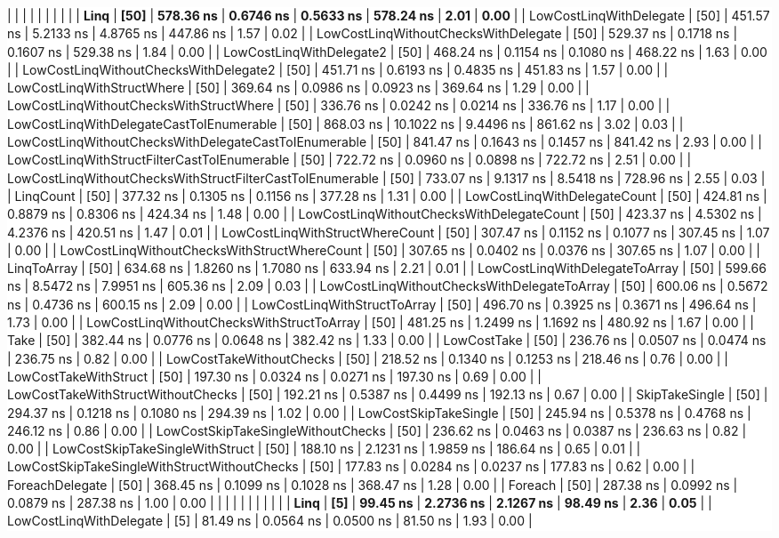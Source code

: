 |                                                           |                |              |             |             |              |        |          |
|                                                      **Linq** |           **[50]** |    **578.36 ns** |   **0.6746 ns** |   **0.5633 ns** |    **578.24 ns** |   **2.01** |     **0.00** |
|                                   LowCostLinqWithDelegate |           [50] |    451.57 ns |   5.2133 ns |   4.8765 ns |    447.86 ns |   1.57 |     0.02 |
|                      LowCostLinqWithoutChecksWithDelegate |           [50] |    529.37 ns |   0.1718 ns |   0.1607 ns |    529.38 ns |   1.84 |     0.00 |
|                                  LowCostLinqWithDelegate2 |           [50] |    468.24 ns |   0.1154 ns |   0.1080 ns |    468.22 ns |   1.63 |     0.00 |
|                     LowCostLinqWithoutChecksWithDelegate2 |           [50] |    451.71 ns |   0.6193 ns |   0.4835 ns |    451.83 ns |   1.57 |     0.00 |
|                                LowCostLinqWithStructWhere |           [50] |    369.64 ns |   0.0986 ns |   0.0923 ns |    369.64 ns |   1.29 |     0.00 |
|                   LowCostLinqWithoutChecksWithStructWhere |           [50] |    336.76 ns |   0.0242 ns |   0.0214 ns |    336.76 ns |   1.17 |     0.00 |
|                  LowCostLinqWithDelegateCastToIEnumerable |           [50] |    868.03 ns |  10.1022 ns |   9.4496 ns |    861.62 ns |   3.02 |     0.03 |
|     LowCostLinqWithoutChecksWithDelegateCastToIEnumerable |           [50] |    841.47 ns |   0.1643 ns |   0.1457 ns |    841.42 ns |   2.93 |     0.00 |
|              LowCostLinqWithStructFilterCastToIEnumerable |           [50] |    722.72 ns |   0.0960 ns |   0.0898 ns |    722.72 ns |   2.51 |     0.00 |
| LowCostLinqWithoutChecksWithStructFilterCastToIEnumerable |           [50] |    733.07 ns |   9.1317 ns |   8.5418 ns |    728.96 ns |   2.55 |     0.03 |
|                                                 LinqCount |           [50] |    377.32 ns |   0.1305 ns |   0.1156 ns |    377.28 ns |   1.31 |     0.00 |
|                              LowCostLinqWithDelegateCount |           [50] |    424.81 ns |   0.8879 ns |   0.8306 ns |    424.34 ns |   1.48 |     0.00 |
|                 LowCostLinqWithoutChecksWithDelegateCount |           [50] |    423.37 ns |   4.5302 ns |   4.2376 ns |    420.51 ns |   1.47 |     0.01 |
|                           LowCostLinqWithStructWhereCount |           [50] |    307.47 ns |   0.1152 ns |   0.1077 ns |    307.45 ns |   1.07 |     0.00 |
|              LowCostLinqWithoutChecksWithStructWhereCount |           [50] |    307.65 ns |   0.0402 ns |   0.0376 ns |    307.65 ns |   1.07 |     0.00 |
|                                               LinqToArray |           [50] |    634.68 ns |   1.8260 ns |   1.7080 ns |    633.94 ns |   2.21 |     0.01 |
|                            LowCostLinqWithDelegateToArray |           [50] |    599.66 ns |   8.5472 ns |   7.9951 ns |    605.36 ns |   2.09 |     0.03 |
|               LowCostLinqWithoutChecksWithDelegateToArray |           [50] |    600.06 ns |   0.5672 ns |   0.4736 ns |    600.15 ns |   2.09 |     0.00 |
|                              LowCostLinqWithStructToArray |           [50] |    496.70 ns |   0.3925 ns |   0.3671 ns |    496.64 ns |   1.73 |     0.00 |
|                 LowCostLinqWithoutChecksWithStructToArray |           [50] |    481.25 ns |   1.2499 ns |   1.1692 ns |    480.92 ns |   1.67 |     0.00 |
|                                                      Take |           [50] |    382.44 ns |   0.0776 ns |   0.0648 ns |    382.42 ns |   1.33 |     0.00 |
|                                               LowCostTake |           [50] |    236.76 ns |   0.0507 ns |   0.0474 ns |    236.75 ns |   0.82 |     0.00 |
|                                  LowCostTakeWithoutChecks |           [50] |    218.52 ns |   0.1340 ns |   0.1253 ns |    218.46 ns |   0.76 |     0.00 |
|                                     LowCostTakeWithStruct |           [50] |    197.30 ns |   0.0324 ns |   0.0271 ns |    197.30 ns |   0.69 |     0.00 |
|                        LowCostTakeWithStructWithoutChecks |           [50] |    192.21 ns |   0.5387 ns |   0.4499 ns |    192.13 ns |   0.67 |     0.00 |
|                                            SkipTakeSingle |           [50] |    294.37 ns |   0.1218 ns |   0.1080 ns |    294.39 ns |   1.02 |     0.00 |
|                                     LowCostSkipTakeSingle |           [50] |    245.94 ns |   0.5378 ns |   0.4768 ns |    246.12 ns |   0.86 |     0.00 |
|                        LowCostSkipTakeSingleWithoutChecks |           [50] |    236.62 ns |   0.0463 ns |   0.0387 ns |    236.63 ns |   0.82 |     0.00 |
|                           LowCostSkipTakeSingleWithStruct |           [50] |    188.10 ns |   2.1231 ns |   1.9859 ns |    186.64 ns |   0.65 |     0.01 |
|              LowCostSkipTakeSingleWithStructWithoutChecks |           [50] |    177.83 ns |   0.0284 ns |   0.0237 ns |    177.83 ns |   0.62 |     0.00 |
|                                           ForeachDelegate |           [50] |    368.45 ns |   0.1099 ns |   0.1028 ns |    368.47 ns |   1.28 |     0.00 |
|                                                   Foreach |           [50] |    287.38 ns |   0.0992 ns |   0.0879 ns |    287.38 ns |   1.00 |     0.00 |
|                                                           |                |              |             |             |              |        |          |
|                                                      **Linq** |            **[5]** |     **99.45 ns** |   **2.2736 ns** |   **2.1267 ns** |     **98.49 ns** |   **2.36** |     **0.05** |
|                                   LowCostLinqWithDelegate |            [5] |     81.49 ns |   0.0564 ns |   0.0500 ns |     81.50 ns |   1.93 |     0.00 |